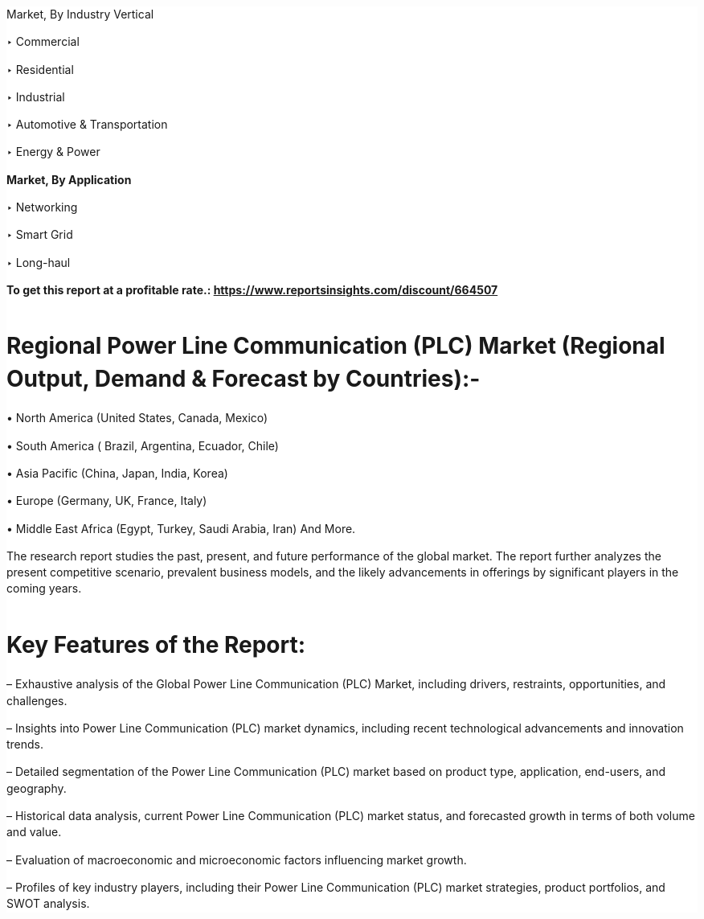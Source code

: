 Market, By Industry Vertical

‣ Commercial

‣ Residential

‣ Industrial

‣  Automotive & Transportation

‣  Energy & Power

<Strong>Market, By Application</Strong>

‣ Networking

‣ Smart Grid

‣ Long-haul

<strong>To get this report at a profitable rate.: <a href=https://www.reportsinsights.com/discount/664507>https://www.reportsinsights.com/discount/664507</a></strong>

# <strong>Regional Power Line Communication (PLC) Market (Regional Output, Demand &amp; Forecast by Countries):-</strong>

• North America (United States, Canada, Mexico)

• South America ( Brazil, Argentina, Ecuador, Chile)

• Asia Pacific (China, Japan, India, Korea)

• Europe (Germany, UK, France, Italy)

• Middle East Africa (Egypt, Turkey, Saudi Arabia, Iran) And More.

The research report studies the past, present, and future performance of the global market. The report further analyzes the present competitive scenario, prevalent business models, and the likely advancements in offerings by significant players in the coming years.

# <strong>Key Features of the Report:</strong>

– Exhaustive analysis of the Global Power Line Communication (PLC) Market, including drivers, restraints, opportunities, and challenges.

– Insights into Power Line Communication (PLC) market dynamics, including recent technological advancements and innovation trends.

– Detailed segmentation of the Power Line Communication (PLC) market based on product type, application, end-users, and geography.

– Historical data analysis, current Power Line Communication (PLC) market status, and forecasted growth in terms of both volume and value.

– Evaluation of macroeconomic and microeconomic factors influencing market growth.

– Profiles of key industry players, including their Power Line Communication (PLC) market strategies, product portfolios, and SWOT analysis.
